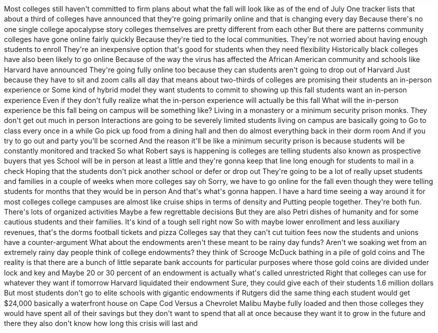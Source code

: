 Most colleges still haven't committed to firm plans about what the fall will look like as of the end of July
One tracker lists that about a third of colleges have announced that they're going primarily online and that is changing every day
Because there's no one single college apocalypse story colleges themselves are pretty different from each other
But there are patterns community colleges have gone online fairly quickly
Because they're tied to the local communities. They're not worried about having enough students to enroll
They're an inexpensive option that's good for students when they need flexibility
Historically black colleges have also been likely to go online
Because of the way the virus has affected the African American community and schools like Harvard have announced
They're going fully online too because they can students aren't going to drop out of Harvard
Just because they have to sit and zoom calls all day
that means about two-thirds of colleges are promising their students an in-person experience or
Some kind of hybrid model they want students to commit to showing up this fall students want an in-person experience
Even if they don't fully realize what the in-person experience will actually be this fall
What will the in-person experience be this fall being on campus will be something like?
Living in a monastery or a minimum security prison monks. They don't get out much in person
Interactions are going to be severely limited students living on campus are basically going to
Go to class every once in a while
Go pick up food from a dining hall and then do almost everything back in their dorm room
And if you try to go out and party you'll be scorned
And the reason it'll be like a minimum security prison is because students will be constantly monitored and tracked
So what Robert says is happening is colleges are telling students also known as prospective buyers that yes
School will be in person at least a little and they're gonna keep that line long enough for students to mail in a check
Hoping that the students don't pick another school or defer or drop out
They're going to be a lot of really upset students and families in a couple of weeks when more colleges say oh
Sorry, we have to go online for the fall even though they were telling students for months that they would be in person
And that's what's gonna happen. I have a hard time seeing a way around it for most colleges
college campuses are almost like cruise ships in terms of density and
Putting people together. They're both fun. There's lots of organized activities
Maybe a few regrettable decisions
But they are also
Petri dishes of humanity and for some cautious students and their families. It's kind of a tough sell right now
So with maybe lower enrollment and less auxiliary revenues, that's the dorms football tickets and pizza
Colleges say that they can't cut tuition fees now the students and unions have a counter-argument
What about the endowments aren't these meant to be rainy day funds?
Aren't we soaking wet from an extremely rainy day people think of college endowments?
they think of Scrooge McDuck bathing in a pile of gold coins and
The reality is that there are a bunch of little separate bank accounts for particular purposes
where those gold coins are divided under lock and key and
Maybe 20 or 30 percent of an endowment is actually what's called unrestricted
Right that colleges can use for whatever they want if tomorrow Harvard liquidated their endowment
Sure, they could give each of their students
1.6 million dollars
But most students don't go to elite schools with gigantic endowments if Rutgers did the same thing each student would get
$24,000 basically a waterfront house on Cape Cod
Versus a Chevrolet Malibu
Maybe fully loaded and then those colleges they would have spent all of their savings
but they don't want to spend that all at once because they want it to grow in the future and there they also don't know how
long this crisis will last and